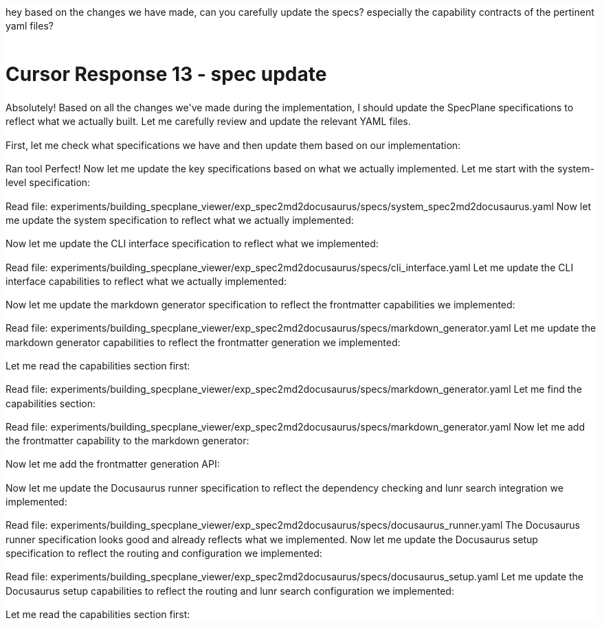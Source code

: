 hey based on the changes we have made, can you carefully update the specs? especially the capability contracts of the pertinent yaml files?

# Cursor Response 13 - spec update

Absolutely! Based on all the changes we've made during the implementation, I should update the SpecPlane specifications to reflect what we actually built. Let me carefully review and update the relevant YAML files.

First, let me check what specifications we have and then update them based on our implementation:

Ran tool
Perfect! Now let me update the key specifications based on what we actually implemented. Let me start with the system-level specification:

Read file: experiments/building_specplane_viewer/exp_spec2md2docusaurus/specs/system_spec2md2docusaurus.yaml
Now let me update the system specification to reflect what we actually implemented:

Now let me update the CLI interface specification to reflect what we implemented:

Read file: experiments/building_specplane_viewer/exp_spec2md2docusaurus/specs/cli_interface.yaml
Let me update the CLI interface capabilities to reflect what we actually implemented:

Now let me update the markdown generator specification to reflect the frontmatter capabilities we implemented:

Read file: experiments/building_specplane_viewer/exp_spec2md2docusaurus/specs/markdown_generator.yaml
Let me update the markdown generator capabilities to reflect the frontmatter generation we implemented:

Let me read the capabilities section first:

Read file: experiments/building_specplane_viewer/exp_spec2md2docusaurus/specs/markdown_generator.yaml
Let me find the capabilities section:

Read file: experiments/building_specplane_viewer/exp_spec2md2docusaurus/specs/markdown_generator.yaml
Now let me add the frontmatter capability to the markdown generator:

Now let me add the frontmatter generation API:

Now let me update the Docusaurus runner specification to reflect the dependency checking and lunr search integration we implemented:

Read file: experiments/building_specplane_viewer/exp_spec2md2docusaurus/specs/docusaurus_runner.yaml
The Docusaurus runner specification looks good and already reflects what we implemented. Now let me update the Docusaurus setup specification to reflect the routing and configuration we implemented:

Read file: experiments/building_specplane_viewer/exp_spec2md2docusaurus/specs/docusaurus_setup.yaml
Let me update the Docusaurus setup capabilities to reflect the routing and lunr search configuration we implemented:

Let me read the capabilities section first:
